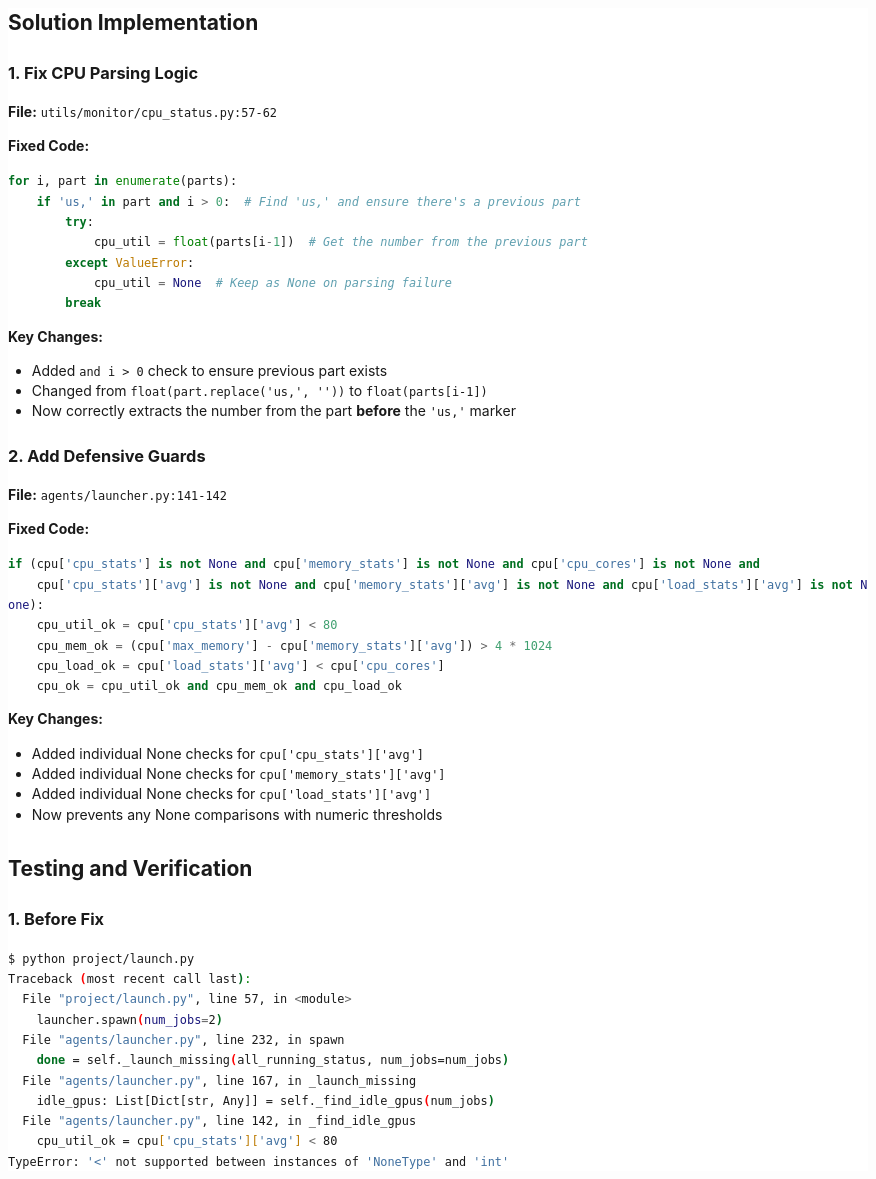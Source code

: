 ## Solution Implementation

### 1. **Fix CPU Parsing Logic**

**File:** `utils/monitor/cpu_status.py:57-62`

**Fixed Code:**
```python
for i, part in enumerate(parts):
    if 'us,' in part and i > 0:  # Find 'us,' and ensure there's a previous part
        try:
            cpu_util = float(parts[i-1])  # Get the number from the previous part
        except ValueError:
            cpu_util = None  # Keep as None on parsing failure
        break
```

**Key Changes:**
- Added `and i > 0` check to ensure previous part exists
- Changed from `float(part.replace('us,', ''))` to `float(parts[i-1])`
- Now correctly extracts the number from the part **before** the `'us,'` marker

### 2. **Add Defensive Guards**

**File:** `agents/launcher.py:141-142`

**Fixed Code:**
```python
if (cpu['cpu_stats'] is not None and cpu['memory_stats'] is not None and cpu['cpu_cores'] is not None and
    cpu['cpu_stats']['avg'] is not None and cpu['memory_stats']['avg'] is not None and cpu['load_stats']['avg'] is not None):
    cpu_util_ok = cpu['cpu_stats']['avg'] < 80
    cpu_mem_ok = (cpu['max_memory'] - cpu['memory_stats']['avg']) > 4 * 1024
    cpu_load_ok = cpu['load_stats']['avg'] < cpu['cpu_cores']
    cpu_ok = cpu_util_ok and cpu_mem_ok and cpu_load_ok
```

**Key Changes:**
- Added individual None checks for `cpu['cpu_stats']['avg']`
- Added individual None checks for `cpu['memory_stats']['avg']` 
- Added individual None checks for `cpu['load_stats']['avg']`
- Now prevents any None comparisons with numeric thresholds

## Testing and Verification

### 1. **Before Fix**
```bash
$ python project/launch.py
Traceback (most recent call last):
  File "project/launch.py", line 57, in <module>
    launcher.spawn(num_jobs=2)
  File "agents/launcher.py", line 232, in spawn
    done = self._launch_missing(all_running_status, num_jobs=num_jobs)
  File "agents/launcher.py", line 167, in _launch_missing
    idle_gpus: List[Dict[str, Any]] = self._find_idle_gpus(num_jobs)
  File "agents/launcher.py", line 142, in _find_idle_gpus
    cpu_util_ok = cpu['cpu_stats']['avg'] < 80
TypeError: '<' not supported between instances of 'NoneType' and 'int'
```
